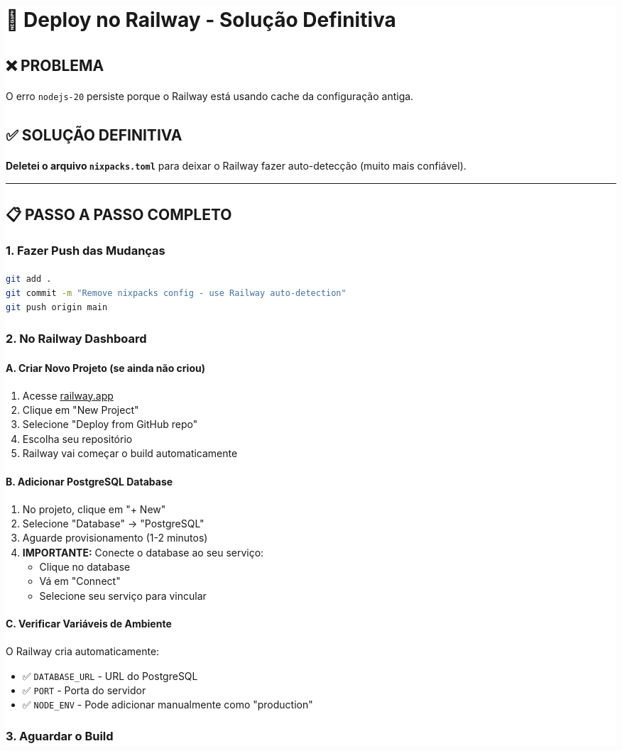 # 🚀 Deploy no Railway - Solução Definitiva

## ❌ PROBLEMA

O erro `nodejs-20` persiste porque o Railway está usando cache da configuração antiga.

## ✅ SOLUÇÃO DEFINITIVA

**Deletei o arquivo `nixpacks.toml`** para deixar o Railway fazer auto-detecção (muito mais confiável).

---

## 📋 PASSO A PASSO COMPLETO

### **1. Fazer Push das Mudanças**

```bash
git add .
git commit -m "Remove nixpacks config - use Railway auto-detection"
git push origin main
```

### **2. No Railway Dashboard**

#### **A. Criar Novo Projeto (se ainda não criou)**
1. Acesse [railway.app](https://railway.app)
2. Clique em "New Project"
3. Selecione "Deploy from GitHub repo"
4. Escolha seu repositório
5. Railway vai começar o build automaticamente

#### **B. Adicionar PostgreSQL Database**
1. No projeto, clique em "+ New"
2. Selecione "Database" → "PostgreSQL"
3. Aguarde provisionamento (1-2 minutos)
4. **IMPORTANTE:** Conecte o database ao seu serviço:
   - Clique no database
   - Vá em "Connect"
   - Selecione seu serviço para vincular

#### **C. Verificar Variáveis de Ambiente**
O Railway cria automaticamente:
- ✅ `DATABASE_URL` - URL do PostgreSQL
- ✅ `PORT` - Porta do servidor
- ✅ `NODE_ENV` - Pode adicionar manualmente como "production"

### **3. Aguardar o Build**
